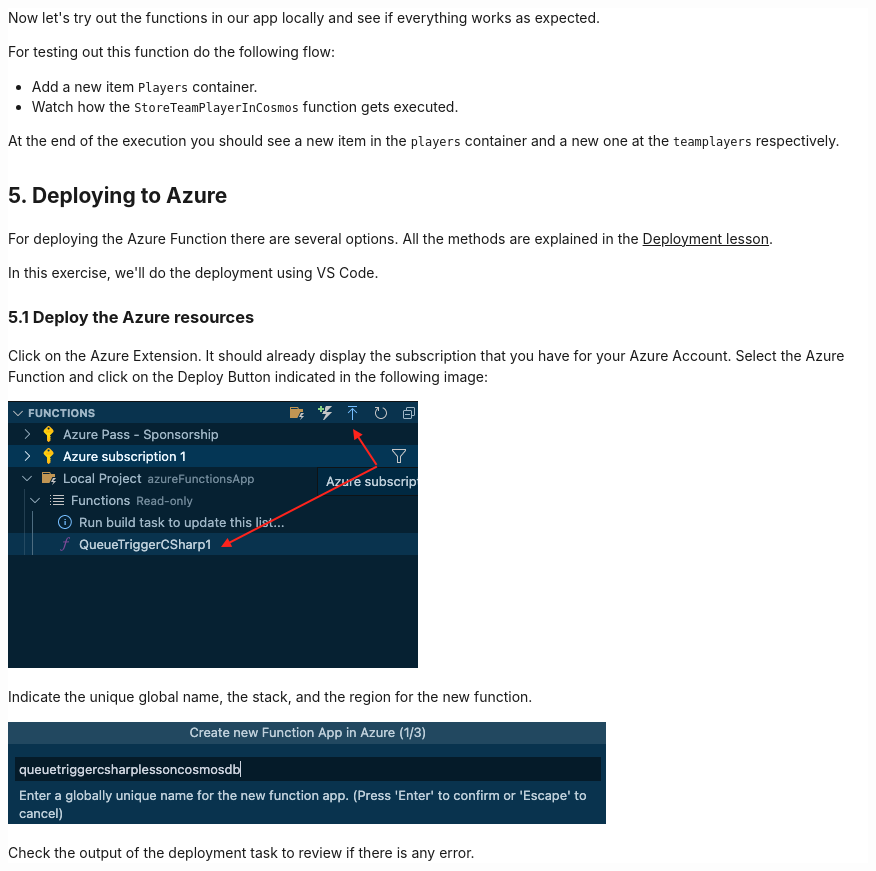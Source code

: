 Now let's try out the functions in our app locally and see if everything works as expected.

For testing out this function do the following flow:

- Add a new item `Players` container. 
- Watch how the `StoreTeamPlayerInCosmos` function gets executed.

At the end of the execution you should see a new item in the `players` container and a new one at the `teamplayers` respectively.

## 5. Deploying to Azure

For deploying the Azure Function there are several options. All the methods are explained in the [Deployment lesson](../deployment/README.md).

In this exercise, we'll do the deployment using VS Code.

### 5.1 Deploy the Azure resources

Click on the Azure Extension. It should already display the subscription that you have for your Azure Account. Select the Azure Function and click on the Deploy Button indicated in the following image:

![deploy-function](img/deploy-function-image.png) 

Indicate the unique global name, the stack, and the region for the new function.

![unique-name-function](img/unique-global-name-function.png)

Check the output of the deployment task to review if there is any error.

